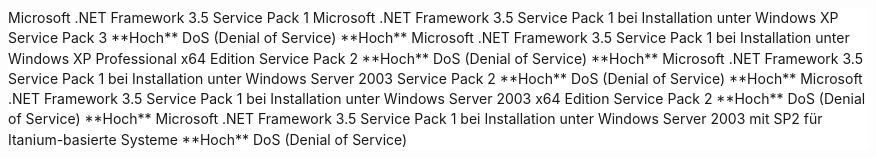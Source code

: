 <tr>
<th colspan="3" style="border:1px solid black;">
Microsoft .NET Framework 3.5 Service Pack 1
</th>
</tr>
<tr class="alternateRow">
<td style="border:1px solid black;">
Microsoft .NET Framework 3.5 Service Pack 1 bei Installation unter Windows XP Service Pack 3
</td>
<td style="border:1px solid black;">
**Hoch**  
DoS (Denial of Service)
</td>
<td style="border:1px solid black;">
**Hoch**
</td>
</tr>
<tr>
<td style="border:1px solid black;">
Microsoft .NET Framework 3.5 Service Pack 1 bei Installation unter Windows XP Professional x64 Edition Service Pack 2
</td>
<td style="border:1px solid black;">
**Hoch**  
DoS (Denial of Service)
</td>
<td style="border:1px solid black;">
**Hoch**
</td>
</tr>
<tr class="alternateRow">
<td style="border:1px solid black;">
Microsoft .NET Framework 3.5 Service Pack 1 bei Installation unter Windows Server 2003 Service Pack 2
</td>
<td style="border:1px solid black;">
**Hoch**  
DoS (Denial of Service)
</td>
<td style="border:1px solid black;">
**Hoch**
</td>
</tr>
<tr>
<td style="border:1px solid black;">
Microsoft .NET Framework 3.5 Service Pack 1 bei Installation unter Windows Server 2003 x64 Edition Service Pack 2
</td>
<td style="border:1px solid black;">
**Hoch**  
DoS (Denial of Service)
</td>
<td style="border:1px solid black;">
**Hoch**
</td>
</tr>
<tr class="alternateRow">
<td style="border:1px solid black;">
Microsoft .NET Framework 3.5 Service Pack 1 bei Installation unter Windows Server 2003 mit SP2 für Itanium-basierte Systeme
</td>
<td style="border:1px solid black;">
**Hoch**  
DoS (Denial of Service)